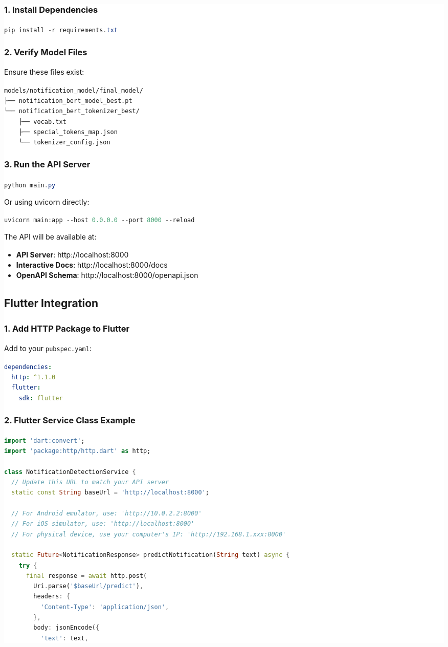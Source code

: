 ### 1. Install Dependencies
```powershell
pip install -r requirements.txt
```

### 2. Verify Model Files
Ensure these files exist:
```
models/notification_model/final_model/
├── notification_bert_model_best.pt
└── notification_bert_tokenizer_best/
    ├── vocab.txt
    ├── special_tokens_map.json
    └── tokenizer_config.json
```

### 3. Run the API Server
```powershell
python main.py
```

Or using uvicorn directly:
```powershell
uvicorn main:app --host 0.0.0.0 --port 8000 --reload
```

The API will be available at:
- **API Server**: http://localhost:8000
- **Interactive Docs**: http://localhost:8000/docs
- **OpenAPI Schema**: http://localhost:8000/openapi.json

## Flutter Integration

### 1. Add HTTP Package to Flutter
Add to your `pubspec.yaml`:
```yaml
dependencies:
  http: ^1.1.0
  flutter:
    sdk: flutter
```

### 2. Flutter Service Class Example
```dart
import 'dart:convert';
import 'package:http/http.dart' as http;

class NotificationDetectionService {
  // Update this URL to match your API server
  static const String baseUrl = 'http://localhost:8000';
  
  // For Android emulator, use: 'http://10.0.2.2:8000'
  // For iOS simulator, use: 'http://localhost:8000'
  // For physical device, use your computer's IP: 'http://192.168.1.xxx:8000'
  
  static Future<NotificationResponse> predictNotification(String text) async {
    try {
      final response = await http.post(
        Uri.parse('$baseUrl/predict'),
        headers: {
          'Content-Type': 'application/json',
        },
        body: jsonEncode({
          'text': text,
```